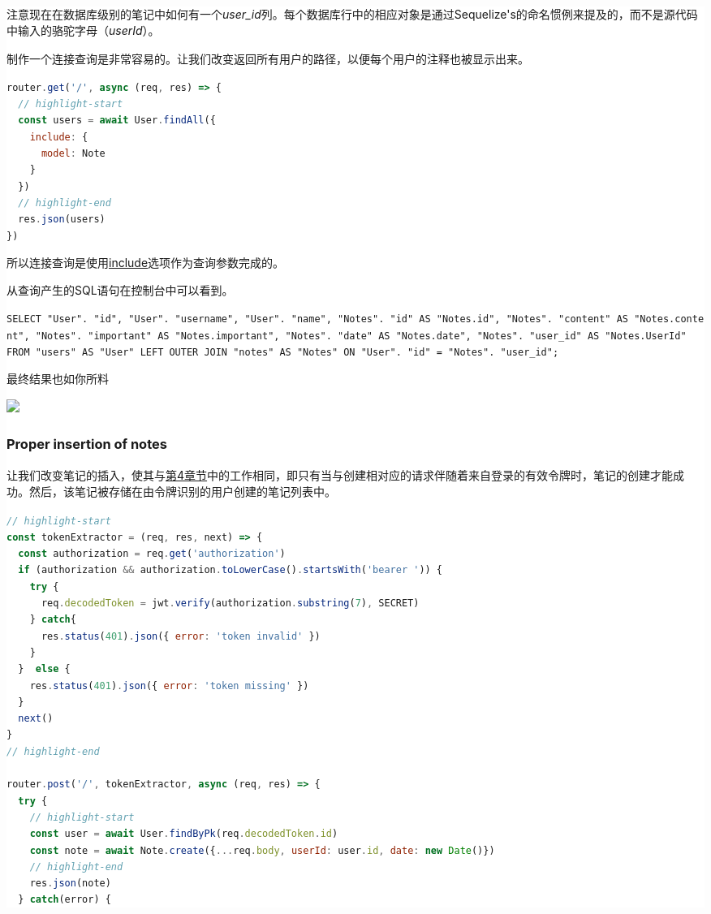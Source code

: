 
 注意现在在数据库级别的笔记中如何有一个<i>user\_id</i>列。每个数据库行中的相应对象是通过Sequelize's的命名惯例来提及的，而不是源代码中输入的骆驼字母（<i>userId</i>）。


 制作一个连接查询是非常容易的。让我们改变返回所有用户的路径，以便每个用户的注释也被显示出来。

```js
router.get('/', async (req, res) => {
  // highlight-start
  const users = await User.findAll({
    include: {
      model: Note
    }
  })
  // highlight-end
  res.json(users)
})
```


 所以连接查询是使用[include](https://sequelize.org/master/manual/assocs.html#eager-loading-example)选项作为查询参数完成的。


 从查询产生的SQL语句在控制台中可以看到。

```
SELECT "User". "id", "User". "username", "User". "name", "Notes". "id" AS "Notes.id", "Notes". "content" AS "Notes.content", "Notes". "important" AS "Notes.important", "Notes". "date" AS "Notes.date", "Notes". "user_id" AS "Notes.UserId"
FROM "users" AS "User" LEFT OUTER JOIN "notes" AS "Notes" ON "User". "id" = "Notes". "user_id";
```


 最终结果也如你所料

![](../../images/13/1.png)

### Proper insertion of notes


 让我们改变笔记的插入，使其与[第4章节](/zh/part4)中的工作相同，即只有当与创建相对应的请求伴随着来自登录的有效令牌时，笔记的创建才能成功。然后，该笔记被存储在由令牌识别的用户创建的笔记列表中。

```js
// highlight-start
const tokenExtractor = (req, res, next) => {
  const authorization = req.get('authorization')
  if (authorization && authorization.toLowerCase().startsWith('bearer ')) {
    try {
      req.decodedToken = jwt.verify(authorization.substring(7), SECRET)
    } catch{
      res.status(401).json({ error: 'token invalid' })
    }
  }  else {
    res.status(401).json({ error: 'token missing' })
  }
  next()
}
// highlight-end

router.post('/', tokenExtractor, async (req, res) => {
  try {
    // highlight-start
    const user = await User.findByPk(req.decodedToken.id)
    const note = await Note.create({...req.body, userId: user.id, date: new Date()})
    // highlight-end
    res.json(note)
  } catch(error) {
```